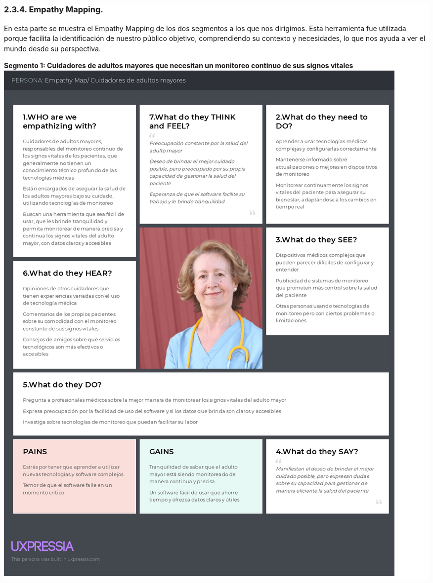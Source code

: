 ### 2.3.4. Empathy Mapping.
En esta parte se muestra el Empathy Mapping de los dos segmentos a los que nos dirigimos. Esta herramienta fue utilizada porque facilita la identificación de nuestro público objetivo, comprendiendo su contexto y necesidades, lo que nos ayuda a ver el mundo desde su perspectiva.

**Segmento 1: Cuidadores de adultos mayores que necesitan un monitoreo continuo de sus signos vitales**
![Segmento 1](./Imgs%20-%20Empathy%20Mappings/Segmento%201.png)
